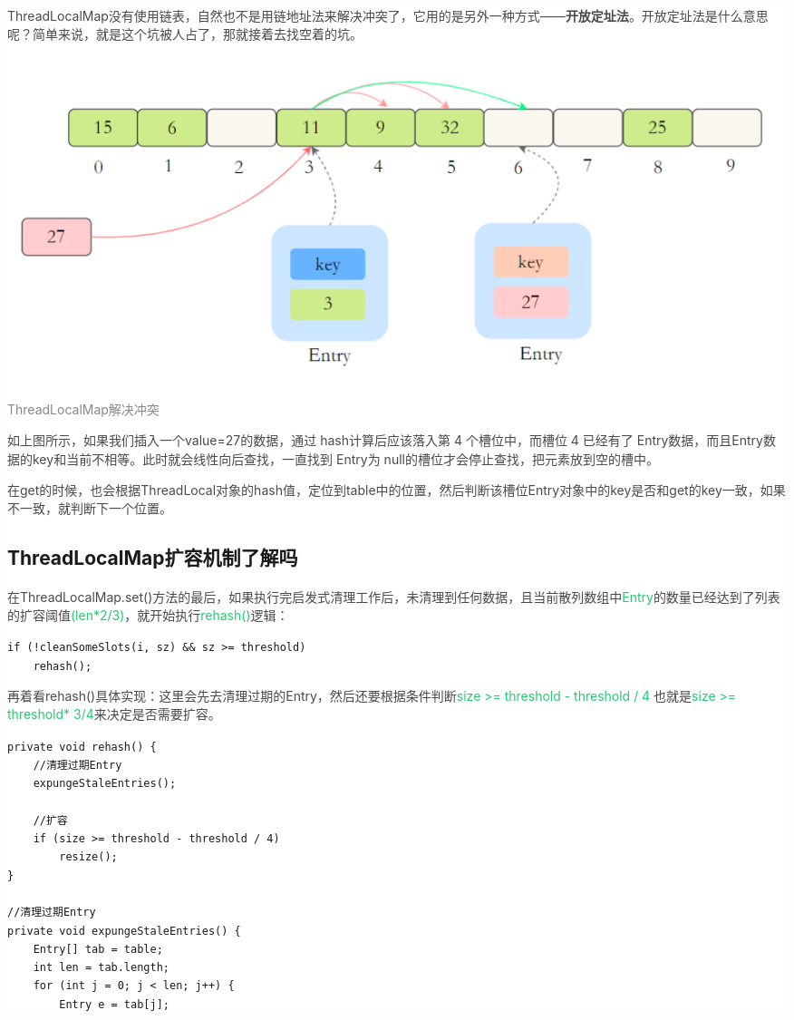 <font style="color:rgb(74, 74, 74);">ThreadLocalMap没有使用链表，自然也不是用链地址法来解决冲突了，它用的是另外一种方式——</font>**<font style="color:rgb(74, 74, 74);">开放定址法</font>**<font style="color:rgb(74, 74, 74);">。开放定址法是什么意思呢？简单来说，就是这个坑被人占了，那就接着去找空着的坑。</font>

![1695135122980-301d8d69-657d-4905-a561-ba8141efc0a5.png](./img/1YqNo7kwSCOVW2V-/1695135122980-301d8d69-657d-4905-a561-ba8141efc0a5-022901.png)

<font style="color:rgb(136, 136, 136);">ThreadLocalMap解决冲突</font>

<font style="color:rgb(74, 74, 74);">如上图所示，如果我们插入一个value=27的数据，通过 hash计算后应该落入第 4 个槽位中，而槽位 4 已经有了 Entry数据，而且Entry数据的key和当前不相等。此时就会线性向后查找，一直找到 Entry为 null的槽位才会停止查找，把元素放到空的槽中。</font>

<font style="color:rgb(74, 74, 74);">在get的时候，也会根据ThreadLocal对象的hash值，定位到table中的位置，然后判断该槽位Entry对象中的key是否和get的key一致，如果不一致，就判断下一个位置。</font>

## 
## ThreadLocalMap扩容机制了解吗
<font style="color:rgb(74, 74, 74);">在ThreadLocalMap.set()方法的最后，如果执行完启发式清理工作后，未清理到任何数据，且当前散列数组中</font><font style="color:rgb(40, 202, 113);">Entry</font><font style="color:rgb(74, 74, 74);">的数量已经达到了列表的扩容阈值</font><font style="color:rgb(40, 202, 113);">(len*2/3)</font><font style="color:rgb(74, 74, 74);">，就开始执行</font><font style="color:rgb(40, 202, 113);">rehash()</font><font style="color:rgb(74, 74, 74);">逻辑：</font>

```plain
if (!cleanSomeSlots(i, sz) && sz >= threshold)
    rehash();
```

<font style="color:rgb(74, 74, 74);">再着看rehash()具体实现：这里会先去清理过期的Entry，然后还要根据条件判断</font><font style="color:rgb(40, 202, 113);">size >= threshold - threshold / 4</font><font style="color:rgb(74, 74, 74);"> </font><font style="color:rgb(74, 74, 74);">也就是</font><font style="color:rgb(40, 202, 113);">size >= threshold* 3/4</font><font style="color:rgb(74, 74, 74);">来决定是否需要扩容。</font>

```plain
private void rehash() {
    //清理过期Entry
    expungeStaleEntries();

    //扩容
    if (size >= threshold - threshold / 4)
        resize();
}

//清理过期Entry
private void expungeStaleEntries() {
    Entry[] tab = table;
    int len = tab.length;
    for (int j = 0; j < len; j++) {
        Entry e = tab[j];
```